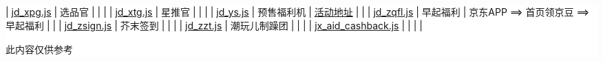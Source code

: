 | [jd_xpg.js](https://github.com/gxggxl/xd_scripts/raw/master/jd_xpg.js) | 选品官 |  |  |
| [jd_xtg.js](https://github.com/gxggxl/xd_scripts/raw/master/jd_xtg.js) | 星推官 |  |  |
| [jd_ys.js](https://github.com/gxggxl/xd_scripts/raw/master/jd_ys.js) | 预售福利机 | [活动地址](https://prodev.m.jd.com/mall/active/3QvpPkepEuB5hRgtQvWJ2bjRTCA8/index.html) |  |
| [jd_zqfl.js](https://github.com/gxggxl/xd_scripts/raw/master/jd_zqfl.js) | 早起福利 | 京东APP ==> 首页领京豆 ==> 早起福利 |  |
| [jd_zsign.js](https://github.com/gxggxl/xd_scripts/raw/master/jd_zsign.js) | 芥末签到 |  |  |
| [jd_zzt.js](https://github.com/gxggxl/xd_scripts/raw/master/jd_zzt.js) | 潮玩儿制躁团 |  |  |
| [jx_aid_cashback.js](https://github.com/gxggxl/xd_scripts/raw/master/jx_aid_cashback.js) |  |  |  |

此内容仅供参考
